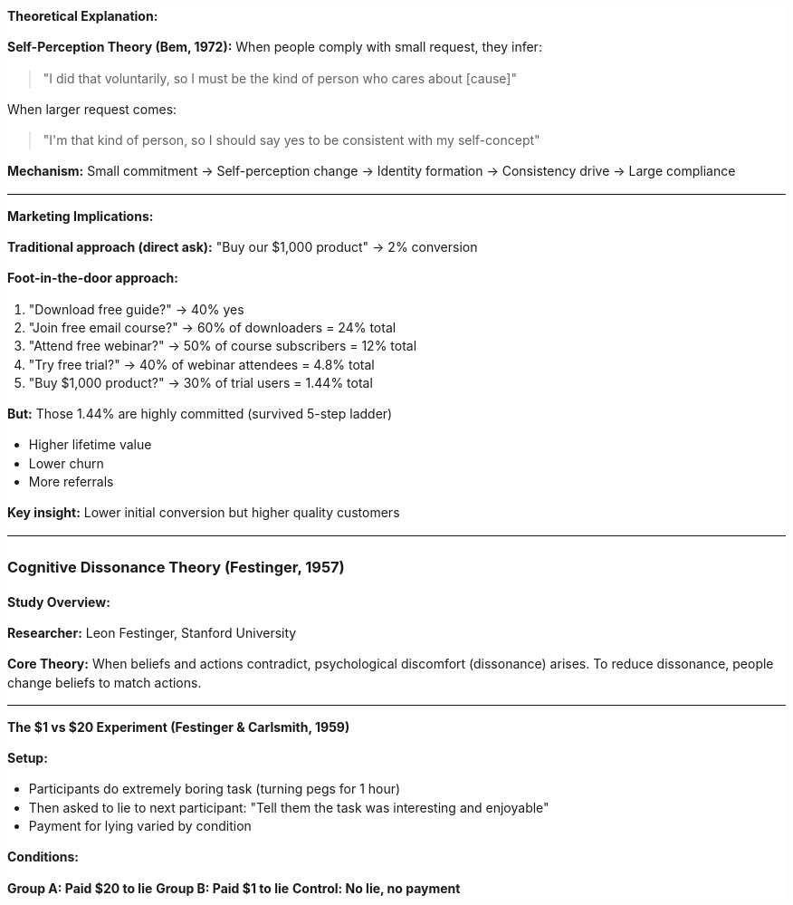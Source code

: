 **Theoretical Explanation:**

**Self-Perception Theory (Bem, 1972):**
When people comply with small request, they infer:
> "I did that voluntarily, so I must be the kind of person who cares about [cause]"

When larger request comes:
> "I'm that kind of person, so I should say yes to be consistent with my self-concept"

**Mechanism:**
Small commitment → Self-perception change → Identity formation → Consistency drive → Large compliance

---

**Marketing Implications:**

**Traditional approach (direct ask):**
"Buy our $1,000 product" → 2% conversion

**Foot-in-the-door approach:**
1. "Download free guide?" → 40% yes
2. "Join free email course?" → 60% of downloaders = 24% total
3. "Attend free webinar?" → 50% of course subscribers = 12% total
4. "Try free trial?" → 40% of webinar attendees = 4.8% total
5. "Buy $1,000 product?" → 30% of trial users = 1.44% total

**But:** Those 1.44% are highly committed (survived 5-step ladder)
- Higher lifetime value
- Lower churn
- More referrals

**Key insight:** Lower initial conversion but higher quality customers

---

### Cognitive Dissonance Theory (Festinger, 1957)

**Study Overview:**

**Researcher:** Leon Festinger, Stanford University

**Core Theory:**
When beliefs and actions contradict, psychological discomfort (dissonance) arises. To reduce dissonance, people change beliefs to match actions.

---

**The $1 vs $20 Experiment (Festinger & Carlsmith, 1959)**

**Setup:**
- Participants do extremely boring task (turning pegs for 1 hour)
- Then asked to lie to next participant: "Tell them the task was interesting and enjoyable"
- Payment for lying varied by condition

**Conditions:**

**Group A: Paid $20 to lie**
**Group B: Paid $1 to lie**
**Control: No lie, no payment**
